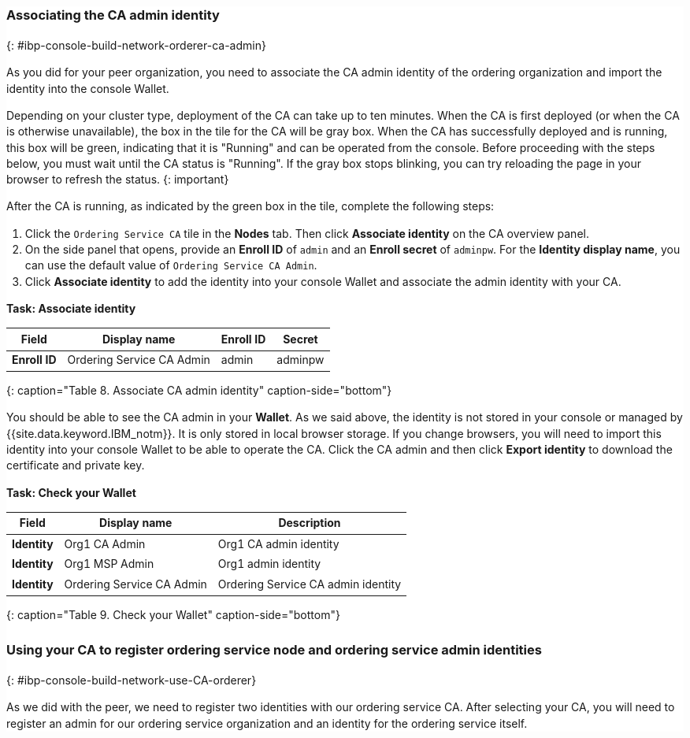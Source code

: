 ### Associating the CA admin identity
{: #ibp-console-build-network-orderer-ca-admin}

As you did for your peer organization, you need to associate the CA admin identity of the ordering organization and import the identity into the console Wallet.

Depending on your cluster type, deployment of the CA can take up to ten minutes. When the CA is first deployed (or when the CA is otherwise unavailable), the box in the tile for the CA will be gray box. When the CA has successfully deployed and is running, this box will be green, indicating that it is "Running" and can be operated from the console. Before proceeding with the steps below, you must wait until the CA status is "Running". If the gray box stops blinking, you can try reloading the page in your browser to refresh the status.
{: important}

After the CA is running, as indicated by the green box in the tile, complete the following steps:

1. Click the `Ordering Service CA` tile in the **Nodes** tab. Then click **Associate identity** on the CA overview panel.
2. On the side panel that opens,  provide an **Enroll ID** of `admin` and an **Enroll secret** of `adminpw`. For the **Identity display name**, you can use the default value of `Ordering Service CA Admin`.
3. Click **Associate identity** to add the identity into your console Wallet and associate the admin identity with your CA.

**Task: Associate identity**

|  **Field** | **Display name** | **Enroll ID** | **Secret** |
| --- | --- | --- | --- |
| **Enroll ID** |  Ordering Service CA Admin  | admin | adminpw |
{: caption="Table 8. Associate CA admin identity" caption-side="bottom"}

You should be able to see the CA admin in your **Wallet**. As we said above, the identity is not stored in your console or managed by {{site.data.keyword.IBM_notm}}. It is only stored in local browser storage. If you change browsers, you will need to import this identity into your console Wallet to be able to operate the CA. Click the CA admin and then click **Export identity** to download the certificate and private key.

**Task: Check your Wallet**

| **Field** |  **Display name** | **Description** |
| --- | --- | --- |
| **Identity** | Org1 CA Admin | Org1 CA admin identity |
| **Identity** | Org1 MSP Admin   | Org1 admin identity |
| **Identity** | Ordering Service CA Admin | Ordering Service CA admin identity |
{: caption="Table 9. Check your Wallet" caption-side="bottom"}

### Using your CA to register ordering service node and ordering service admin identities
{: #ibp-console-build-network-use-CA-orderer}

As we did with the peer, we need to register two identities with our ordering service CA. After selecting your CA, you will need to register an admin for our ordering service organization and an identity for the ordering service itself.
